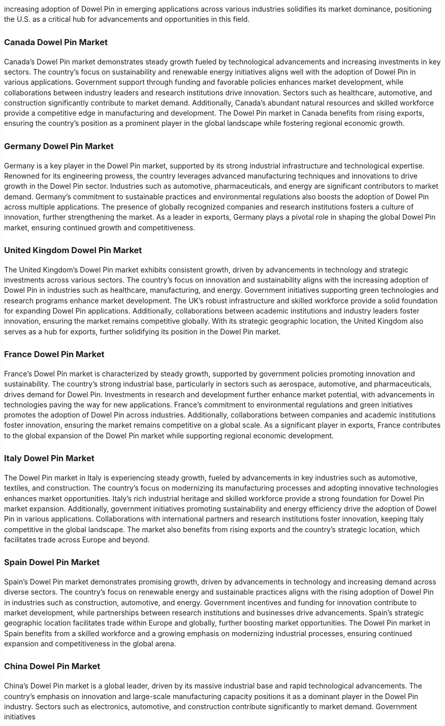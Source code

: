 increasing adoption of Dowel Pin in emerging applications across various industries solidifies its market dominance, positioning the U.S. as a critical hub for advancements and opportunities in this field.</p><h3>Canada Dowel Pin Market</h3><p>Canada&rsquo;s Dowel Pin market demonstrates steady growth fueled by technological advancements and increasing investments in key sectors. The country&rsquo;s focus on sustainability and renewable energy initiatives aligns well with the adoption of Dowel Pin in various applications. Government support through funding and favorable policies enhances market development, while collaborations between industry leaders and research institutions drive innovation. Sectors such as healthcare, automotive, and construction significantly contribute to market demand. Additionally, Canada&rsquo;s abundant natural resources and skilled workforce provide a competitive edge in manufacturing and development. The Dowel Pin market in Canada benefits from rising exports, ensuring the country&rsquo;s position as a prominent player in the global landscape while fostering regional economic growth.</p><h3>Germany Dowel Pin Market</h3><p>Germany is a key player in the Dowel Pin market, supported by its strong industrial infrastructure and technological expertise. Renowned for its engineering prowess, the country leverages advanced manufacturing techniques and innovations to drive growth in the Dowel Pin sector. Industries such as automotive, pharmaceuticals, and energy are significant contributors to market demand. Germany&rsquo;s commitment to sustainable practices and environmental regulations also boosts the adoption of Dowel Pin across multiple applications. The presence of globally recognized companies and research institutions fosters a culture of innovation, further strengthening the market. As a leader in exports, Germany plays a pivotal role in shaping the global Dowel Pin market, ensuring continued growth and competitiveness.</p><h3>United Kingdom Dowel Pin Market</h3><p>The United Kingdom&rsquo;s Dowel Pin market exhibits consistent growth, driven by advancements in technology and strategic investments across various sectors. The country&rsquo;s focus on innovation and sustainability aligns with the increasing adoption of Dowel Pin in industries such as healthcare, manufacturing, and energy. Government initiatives supporting green technologies and research programs enhance market development. The UK&rsquo;s robust infrastructure and skilled workforce provide a solid foundation for expanding Dowel Pin applications. Additionally, collaborations between academic institutions and industry leaders foster innovation, ensuring the market remains competitive globally. With its strategic geographic location, the United Kingdom also serves as a hub for exports, further solidifying its position in the Dowel Pin market.</p><h3>France Dowel Pin Market</h3><p>France&rsquo;s Dowel Pin market is characterized by steady growth, supported by government policies promoting innovation and sustainability. The country&rsquo;s strong industrial base, particularly in sectors such as aerospace, automotive, and pharmaceuticals, drives demand for Dowel Pin. Investments in research and development further enhance market potential, with advancements in technologies paving the way for new applications. France&rsquo;s commitment to environmental regulations and green initiatives promotes the adoption of Dowel Pin across industries. Additionally, collaborations between companies and academic institutions foster innovation, ensuring the market remains competitive on a global scale. As a significant player in exports, France contributes to the global expansion of the Dowel Pin market while supporting regional economic development.</p><h3>Italy Dowel Pin Market</h3><p>The Dowel Pin market in Italy is experiencing steady growth, fueled by advancements in key industries such as automotive, textiles, and construction. The country&rsquo;s focus on modernizing its manufacturing processes and adopting innovative technologies enhances market opportunities. Italy&rsquo;s rich industrial heritage and skilled workforce provide a strong foundation for Dowel Pin market expansion. Additionally, government initiatives promoting sustainability and energy efficiency drive the adoption of Dowel Pin in various applications. Collaborations with international partners and research institutions foster innovation, keeping Italy competitive in the global landscape. The market also benefits from rising exports and the country&rsquo;s strategic location, which facilitates trade across Europe and beyond.</p><h3>Spain Dowel Pin Market</h3><p>Spain&rsquo;s Dowel Pin market demonstrates promising growth, driven by advancements in technology and increasing demand across diverse sectors. The country&rsquo;s focus on renewable energy and sustainable practices aligns with the rising adoption of Dowel Pin in industries such as construction, automotive, and energy. Government incentives and funding for innovation contribute to market development, while partnerships between research institutions and businesses drive advancements. Spain&rsquo;s strategic geographic location facilitates trade within Europe and globally, further boosting market opportunities. The Dowel Pin market in Spain benefits from a skilled workforce and a growing emphasis on modernizing industrial processes, ensuring continued expansion and competitiveness in the global arena.</p><h3>China Dowel Pin Market</h3><p>China&rsquo;s Dowel Pin market is a global leader, driven by its massive industrial base and rapid technological advancements. The country&rsquo;s emphasis on innovation and large-scale manufacturing capacity positions it as a dominant player in the Dowel Pin industry. Sectors such as electronics, automotive, and construction contribute significantly to market demand. Government initiatives